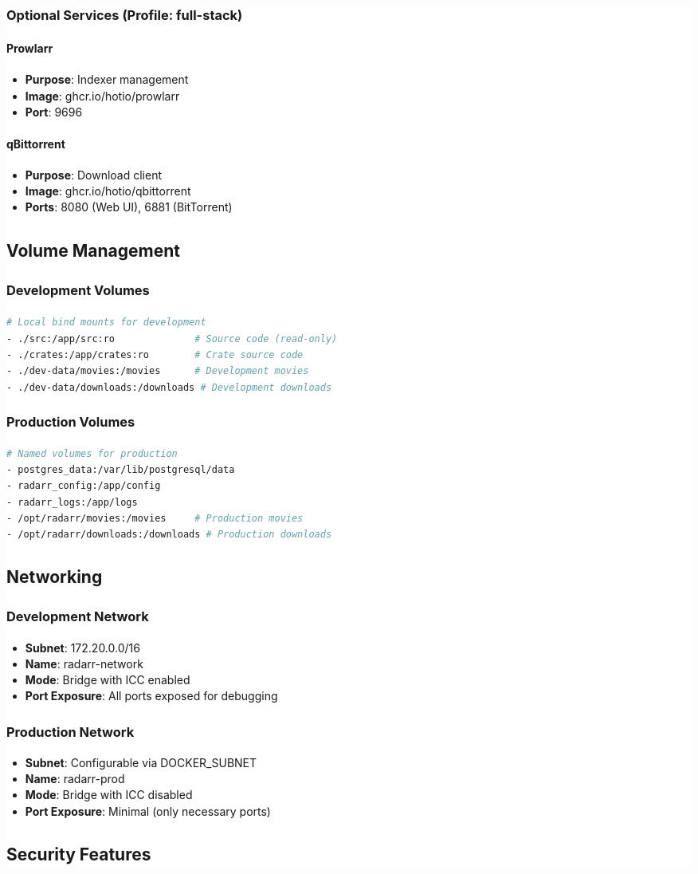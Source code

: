### Optional Services (Profile: full-stack)

#### Prowlarr
- **Purpose**: Indexer management
- **Image**: ghcr.io/hotio/prowlarr
- **Port**: 9696

#### qBittorrent
- **Purpose**: Download client
- **Image**: ghcr.io/hotio/qbittorrent
- **Ports**: 8080 (Web UI), 6881 (BitTorrent)

## Volume Management

### Development Volumes
```bash
# Local bind mounts for development
- ./src:/app/src:ro              # Source code (read-only)
- ./crates:/app/crates:ro        # Crate source code
- ./dev-data/movies:/movies      # Development movies
- ./dev-data/downloads:/downloads # Development downloads
```

### Production Volumes
```bash
# Named volumes for production
- postgres_data:/var/lib/postgresql/data
- radarr_config:/app/config
- radarr_logs:/app/logs
- /opt/radarr/movies:/movies     # Production movies
- /opt/radarr/downloads:/downloads # Production downloads
```

## Networking

### Development Network
- **Subnet**: 172.20.0.0/16
- **Name**: radarr-network
- **Mode**: Bridge with ICC enabled
- **Port Exposure**: All ports exposed for debugging

### Production Network
- **Subnet**: Configurable via DOCKER_SUBNET
- **Name**: radarr-prod
- **Mode**: Bridge with ICC disabled
- **Port Exposure**: Minimal (only necessary ports)

## Security Features

